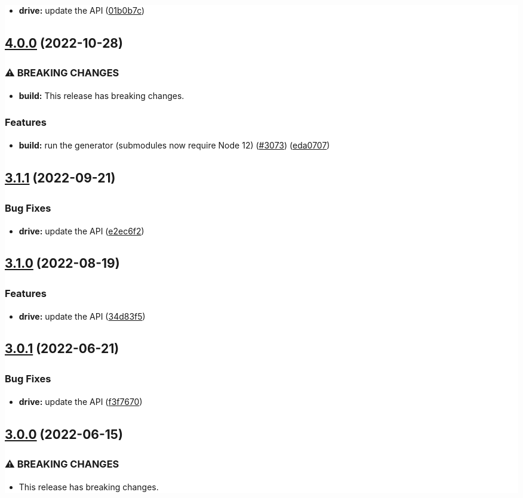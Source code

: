 * **drive:** update the API ([01b0b7c](https://github.com/googleapis/google-api-nodejs-client/commit/01b0b7c1eda91f85f73cba23da7f350bf7661ad4))

## [4.0.0](https://github.com/googleapis/google-api-nodejs-client/compare/drive-v3.1.1...drive-v4.0.0) (2022-10-28)


### ⚠ BREAKING CHANGES

* **build:** This release has breaking changes.

### Features

* **build:** run the generator (submodules now require Node 12) ([#3073](https://github.com/googleapis/google-api-nodejs-client/issues/3073)) ([eda0707](https://github.com/googleapis/google-api-nodejs-client/commit/eda07079dadab46a80b6f9ede618f4f43030169e))

## [3.1.1](https://github.com/googleapis/google-api-nodejs-client/compare/drive-v3.1.0...drive-v3.1.1) (2022-09-21)


### Bug Fixes

* **drive:** update the API ([e2ec6f2](https://github.com/googleapis/google-api-nodejs-client/commit/e2ec6f233cb363597c64a626d90460b1c3c7f192))

## [3.1.0](https://github.com/googleapis/google-api-nodejs-client/compare/drive-v3.0.1...drive-v3.1.0) (2022-08-19)


### Features

* **drive:** update the API ([34d83f5](https://github.com/googleapis/google-api-nodejs-client/commit/34d83f50389b2c29838ef82912ce59d84b52bea2))

## [3.0.1](https://github.com/googleapis/google-api-nodejs-client/compare/drive-v3.0.0...drive-v3.0.1) (2022-06-21)


### Bug Fixes

* **drive:** update the API ([f3f7670](https://github.com/googleapis/google-api-nodejs-client/commit/f3f7670afa63d23a16c5f2248116b930b1e678be))

## [3.0.0](https://github.com/googleapis/google-api-nodejs-client/compare/drive-v2.4.0...drive-v3.0.0) (2022-06-15)


### ⚠ BREAKING CHANGES

* This release has breaking changes.
